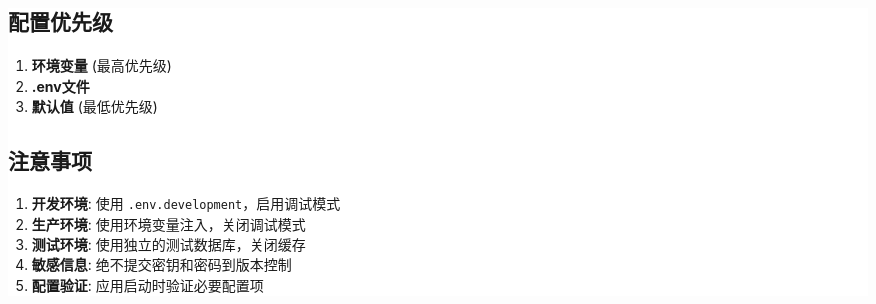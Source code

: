 ## 配置优先级

1. **环境变量** (最高优先级)
2. **.env文件**
3. **默认值** (最低优先级)

## 注意事项

1. **开发环境**: 使用 `.env.development`，启用调试模式
2. **生产环境**: 使用环境变量注入，关闭调试模式
3. **测试环境**: 使用独立的测试数据库，关闭缓存
4. **敏感信息**: 绝不提交密钥和密码到版本控制
5. **配置验证**: 应用启动时验证必要配置项
